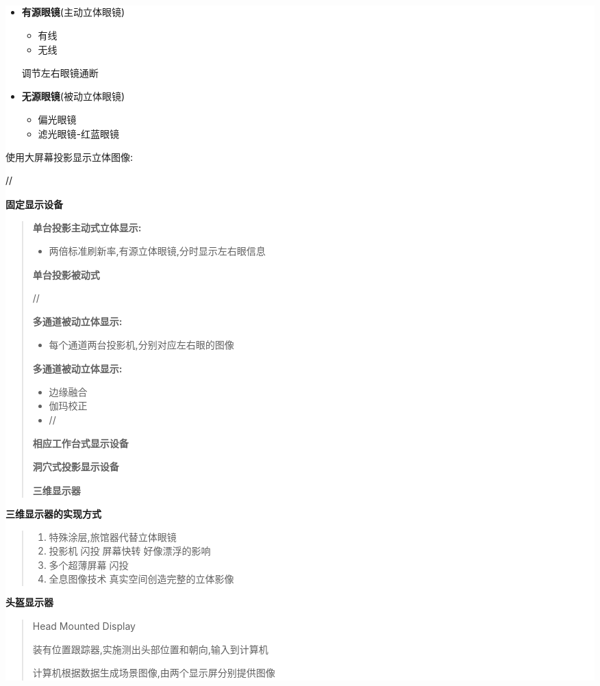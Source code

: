 - **有源眼镜**(主动立体眼镜)

  - 有线
  - 无线

  调节左右眼镜通断

- **无源眼镜**(被动立体眼镜)

  - 偏光眼镜
  - 滤光眼镜-红蓝眼镜

使用大屏幕投影显示立体图像:

//

**固定显示设备**

> **单台投影主动式立体显示:**
>
> - 两倍标准刷新率,有源立体眼镜,分时显示左右眼信息
>
> **单台投影被动式**
>
> //
>
> **多通道被动立体显示:**
>
> - 每个通道两台投影机,分别对应左右眼的图像
>
> **多通道被动立体显示:**
>
> - 边缘融合
> - 伽玛校正
> - //
>
> **相应工作台式显示设备**
>
> **洞穴式投影显示设备**
>
> **三维显示器**

**三维显示器的实现方式**

> 1. 特殊涂层,旅馆器代替立体眼镜
> 2. 投影机 闪投 屏幕快转  好像漂浮的影响
> 3. 多个超薄屏幕 闪投
> 4. 全息图像技术 真实空间创造完整的立体影像

**头盔显示器**

> Head Mounted Display
>
> 装有位置跟踪器,实施测出头部位置和朝向,输入到计算机
>
> 计算机根据数据生成场景图像,由两个显示屏分别提供图像
